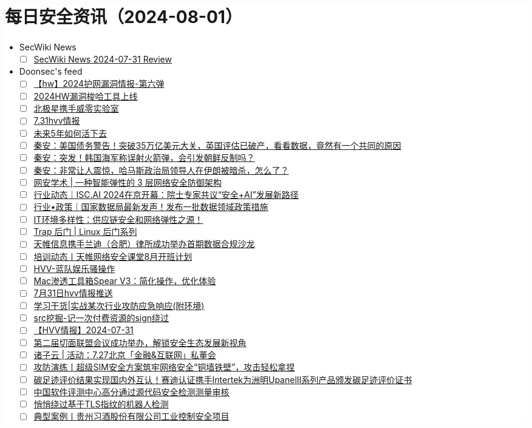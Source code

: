 # 每日安全资讯（2024-08-01）

- SecWiki News
  - [ ] [SecWiki News 2024-07-31 Review](http://www.sec-wiki.com/?2024-07-31)
- Doonsec's feed
  - [ ] [【hw】2024护网漏洞情报-第六弹](https://mp.weixin.qq.com/s?__biz=Mzg5MDg0MzYxMg==&mid=2247486778&idx=1&sn=604a5a3db947dae9f9ef45fce1d7f132)
  - [ ] [2024HW漏洞梭哈工具上线](https://mp.weixin.qq.com/s?__biz=Mzg5MDg0MzYxMg==&mid=2247486778&idx=2&sn=4edecc8007ac941098a7d57d6cad4c2a)
  - [ ] [北极星携手威零实验室](https://mp.weixin.qq.com/s?__biz=Mzg5MDg0MzYxMg==&mid=2247486778&idx=3&sn=a75b0f671d66739ad15cb2b8ac4d6294)
  - [ ] [7.31hvv情报](https://mp.weixin.qq.com/s?__biz=MzI3NzMzNzE5Ng==&mid=2247488632&idx=1&sn=0e3bc932177356fcdab11aa397e5c248)
  - [ ] [未来5年如何活下去](https://mp.weixin.qq.com/s?__biz=MzkxNDM4OTM3OQ==&mid=2247493687&idx=1&sn=1b5fbf5bbb89aacd81cc2ec0b4cb2283)
  - [ ] [秦安：美国债务警告！突破35万亿美元大关，英国评估已破产，看看数据，竟然有一个共同的原因](https://mp.weixin.qq.com/s?__biz=MzA5MDg1MDUyMA==&mid=2650471844&idx=1&sn=7a65db9985e6da435860163f67d89050)
  - [ ] [秦安：突发！韩国海军称误射火箭弹，会引发朝鲜反制吗？](https://mp.weixin.qq.com/s?__biz=MzA5MDg1MDUyMA==&mid=2650471844&idx=2&sn=cbeda79c3bd90d5db180ef1fa5429857)
  - [ ] [秦安：非常让人震惊，哈马斯政治局领导人在伊朗被暗杀，怎么了？](https://mp.weixin.qq.com/s?__biz=MzA5MDg1MDUyMA==&mid=2650471844&idx=3&sn=a56aa567a77f9be47cd4bceec06845a5)
  - [ ] [网安学术 | 一种智能弹性的 3 层网络安全防御架构](https://mp.weixin.qq.com/s?__biz=MzkwMTMyMDQ3Mw==&mid=2247591615&idx=1&sn=a70079a0b0c66b630b0cb6a4f30a19e9)
  - [ ] [行业动态｜ISC.AI 2024在京开幕：院士专家共议“安全+AI”发展新路径](https://mp.weixin.qq.com/s?__biz=MzkwMTMyMDQ3Mw==&mid=2247591615&idx=2&sn=f31f5fbfabee61860c33afe8d38d8a45)
  - [ ] [行业•政策｜国家数据局最新发声！发布一批数据领域政策措施](https://mp.weixin.qq.com/s?__biz=MzkwMTMyMDQ3Mw==&mid=2247591615&idx=3&sn=17a3caee108771857cd81c6e5e785136)
  - [ ] [IT环境多样性：供应链安全和网络弹性之源！](https://mp.weixin.qq.com/s?__biz=Mzg4Njc0Mjc3NQ==&mid=2247486218&idx=1&sn=5b7efee29c3a868224539319d237e7cf)
  - [ ] [Trap 后门 | Linux 后门系列](https://mp.weixin.qq.com/s?__biz=MzU1NDkwMzAyMg==&mid=2247502489&idx=1&sn=42e7e1df16c328cbe182bf9befcbc9f4)
  - [ ] [天帷信息携手兰迪（合肥）律所成功举办首期数据合规沙龙](https://mp.weixin.qq.com/s?__biz=Mzk0NDQ5MzIxOA==&mid=2247508495&idx=1&sn=f5676ac6f0153fd37d46e16f37f0dedd)
  - [ ] [培训动态丨天帷网络安全课堂8月开班计划](https://mp.weixin.qq.com/s?__biz=Mzk0NDQ5MzIxOA==&mid=2247508495&idx=2&sn=755bb5d6ef41532c55a2031e45708352)
  - [ ] [HVV-蓝队娱乐骚操作](https://mp.weixin.qq.com/s?__biz=MjM5ODkxMTEzOA==&mid=2247484322&idx=1&sn=54d464f8d2cd76f3c8fc12f1426310e2)
  - [ ] [Mac渗透工具箱Spear V3：简化操作，优化体验](https://mp.weixin.qq.com/s?__biz=Mzg5MzMzNTUzMA==&mid=2247485201&idx=1&sn=aa76014f8d458f1507c5091a85b98305)
  - [ ] [7月31日hvv情报推送](https://mp.weixin.qq.com/s?__biz=MzkzNDQ0MDcxMw==&mid=2247485955&idx=1&sn=b51a69659eeec51580f96b3ac4ac9e97)
  - [ ] [学习干货|实战某次行业攻防应急响应(附环境)](https://mp.weixin.qq.com/s?__biz=MzkzNDQ0MDcxMw==&mid=2247485955&idx=2&sn=2df6d0e99ed969a33c66347fcbad364a)
  - [ ] [src挖掘-记一次付费资源的sign绕过](https://mp.weixin.qq.com/s?__biz=MzkzNDQ0MDcxMw==&mid=2247485955&idx=3&sn=e5531fcb68bd0f58dc00208773a77bdd)
  - [ ] [【HVV情报】2024-07-31](https://mp.weixin.qq.com/s?__biz=MzU5MTc1NTE0Ng==&mid=2247485630&idx=1&sn=445e53bf30a457002d62d7a1e05cd04d)
  - [ ] [第二届切面联盟会议成功举办，解锁安全生态发展新视角](https://mp.weixin.qq.com/s?__biz=MzU5ODgzNTExOQ==&mid=2247626197&idx=1&sn=0291a159bc7c70424fd68f77b183e6d4)
  - [ ] [诸子云 | 活动：7.27北京「金融&互联网」私董会](https://mp.weixin.qq.com/s?__biz=MzU5ODgzNTExOQ==&mid=2247626197&idx=2&sn=b40dea4637bfc0ffbcf8823754691a23)
  - [ ] [攻防演练丨超级SIM安全方案筑牢网络安全“铜墙铁壁”，攻击轻松拿捏](https://mp.weixin.qq.com/s?__biz=MzU5ODgzNTExOQ==&mid=2247626197&idx=3&sn=578eb1ae0a5d0e9d265604bcbd6fa798)
  - [ ] [碳足迹评价结果实现国内外互认！赛迪认证携手Intertek为洲明UpanelⅡ系列产品颁发碳足迹评价证书](https://mp.weixin.qq.com/s?__biz=MjM5NzYwNDU0Mg==&mid=2649246198&idx=1&sn=068cb470461bb8b8ac671b1cdb96f06b)
  - [ ] [中国软件评测中心高分通过源代码安全检测测量审核](https://mp.weixin.qq.com/s?__biz=MjM5NzYwNDU0Mg==&mid=2649246198&idx=2&sn=6e8f966ccac5b45b31f4018032fcf872)
  - [ ] [悄悄绕过基于TLS指纹的机器人检测](https://mp.weixin.qq.com/s?__biz=MzkxOTUyOTc0NQ==&mid=2247491120&idx=1&sn=8b4e204566e4e2f0c7b73405cf8ec199)
  - [ ] [典型案例丨贵州习酒股份有限公司工业控制安全项目](https://mp.weixin.qq.com/s?__biz=MzI2MDk2NDA0OA==&mid=2247528499&idx=1&sn=7f01e146f344979d8f30214b0a21db37)